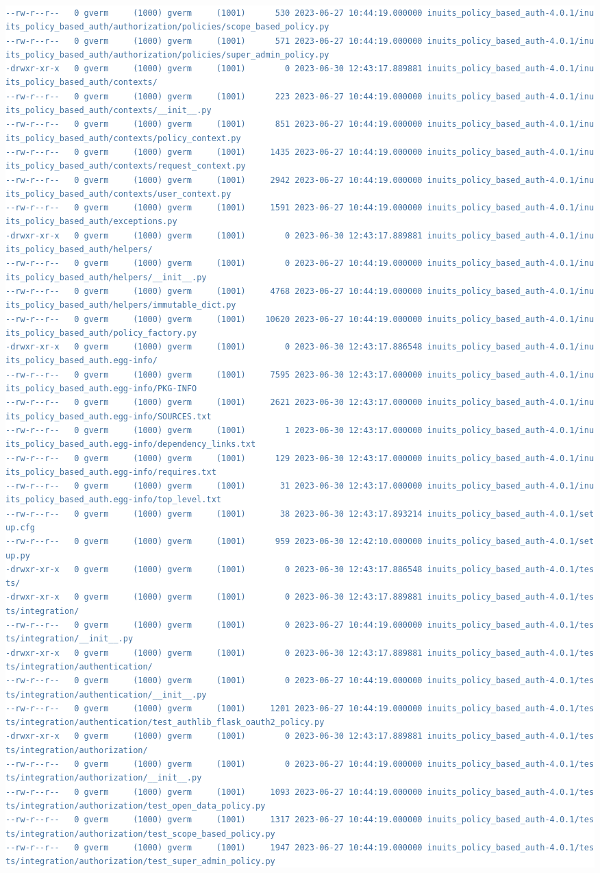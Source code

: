 ```diff
--rw-r--r--   0 gverm     (1000) gverm     (1001)      530 2023-06-27 10:44:19.000000 inuits_policy_based_auth-4.0.1/inuits_policy_based_auth/authorization/policies/scope_based_policy.py
--rw-r--r--   0 gverm     (1000) gverm     (1001)      571 2023-06-27 10:44:19.000000 inuits_policy_based_auth-4.0.1/inuits_policy_based_auth/authorization/policies/super_admin_policy.py
-drwxr-xr-x   0 gverm     (1000) gverm     (1001)        0 2023-06-30 12:43:17.889881 inuits_policy_based_auth-4.0.1/inuits_policy_based_auth/contexts/
--rw-r--r--   0 gverm     (1000) gverm     (1001)      223 2023-06-27 10:44:19.000000 inuits_policy_based_auth-4.0.1/inuits_policy_based_auth/contexts/__init__.py
--rw-r--r--   0 gverm     (1000) gverm     (1001)      851 2023-06-27 10:44:19.000000 inuits_policy_based_auth-4.0.1/inuits_policy_based_auth/contexts/policy_context.py
--rw-r--r--   0 gverm     (1000) gverm     (1001)     1435 2023-06-27 10:44:19.000000 inuits_policy_based_auth-4.0.1/inuits_policy_based_auth/contexts/request_context.py
--rw-r--r--   0 gverm     (1000) gverm     (1001)     2942 2023-06-27 10:44:19.000000 inuits_policy_based_auth-4.0.1/inuits_policy_based_auth/contexts/user_context.py
--rw-r--r--   0 gverm     (1000) gverm     (1001)     1591 2023-06-27 10:44:19.000000 inuits_policy_based_auth-4.0.1/inuits_policy_based_auth/exceptions.py
-drwxr-xr-x   0 gverm     (1000) gverm     (1001)        0 2023-06-30 12:43:17.889881 inuits_policy_based_auth-4.0.1/inuits_policy_based_auth/helpers/
--rw-r--r--   0 gverm     (1000) gverm     (1001)        0 2023-06-27 10:44:19.000000 inuits_policy_based_auth-4.0.1/inuits_policy_based_auth/helpers/__init__.py
--rw-r--r--   0 gverm     (1000) gverm     (1001)     4768 2023-06-27 10:44:19.000000 inuits_policy_based_auth-4.0.1/inuits_policy_based_auth/helpers/immutable_dict.py
--rw-r--r--   0 gverm     (1000) gverm     (1001)    10620 2023-06-27 10:44:19.000000 inuits_policy_based_auth-4.0.1/inuits_policy_based_auth/policy_factory.py
-drwxr-xr-x   0 gverm     (1000) gverm     (1001)        0 2023-06-30 12:43:17.886548 inuits_policy_based_auth-4.0.1/inuits_policy_based_auth.egg-info/
--rw-r--r--   0 gverm     (1000) gverm     (1001)     7595 2023-06-30 12:43:17.000000 inuits_policy_based_auth-4.0.1/inuits_policy_based_auth.egg-info/PKG-INFO
--rw-r--r--   0 gverm     (1000) gverm     (1001)     2621 2023-06-30 12:43:17.000000 inuits_policy_based_auth-4.0.1/inuits_policy_based_auth.egg-info/SOURCES.txt
--rw-r--r--   0 gverm     (1000) gverm     (1001)        1 2023-06-30 12:43:17.000000 inuits_policy_based_auth-4.0.1/inuits_policy_based_auth.egg-info/dependency_links.txt
--rw-r--r--   0 gverm     (1000) gverm     (1001)      129 2023-06-30 12:43:17.000000 inuits_policy_based_auth-4.0.1/inuits_policy_based_auth.egg-info/requires.txt
--rw-r--r--   0 gverm     (1000) gverm     (1001)       31 2023-06-30 12:43:17.000000 inuits_policy_based_auth-4.0.1/inuits_policy_based_auth.egg-info/top_level.txt
--rw-r--r--   0 gverm     (1000) gverm     (1001)       38 2023-06-30 12:43:17.893214 inuits_policy_based_auth-4.0.1/setup.cfg
--rw-r--r--   0 gverm     (1000) gverm     (1001)      959 2023-06-30 12:42:10.000000 inuits_policy_based_auth-4.0.1/setup.py
-drwxr-xr-x   0 gverm     (1000) gverm     (1001)        0 2023-06-30 12:43:17.886548 inuits_policy_based_auth-4.0.1/tests/
-drwxr-xr-x   0 gverm     (1000) gverm     (1001)        0 2023-06-30 12:43:17.889881 inuits_policy_based_auth-4.0.1/tests/integration/
--rw-r--r--   0 gverm     (1000) gverm     (1001)        0 2023-06-27 10:44:19.000000 inuits_policy_based_auth-4.0.1/tests/integration/__init__.py
-drwxr-xr-x   0 gverm     (1000) gverm     (1001)        0 2023-06-30 12:43:17.889881 inuits_policy_based_auth-4.0.1/tests/integration/authentication/
--rw-r--r--   0 gverm     (1000) gverm     (1001)        0 2023-06-27 10:44:19.000000 inuits_policy_based_auth-4.0.1/tests/integration/authentication/__init__.py
--rw-r--r--   0 gverm     (1000) gverm     (1001)     1201 2023-06-27 10:44:19.000000 inuits_policy_based_auth-4.0.1/tests/integration/authentication/test_authlib_flask_oauth2_policy.py
-drwxr-xr-x   0 gverm     (1000) gverm     (1001)        0 2023-06-30 12:43:17.889881 inuits_policy_based_auth-4.0.1/tests/integration/authorization/
--rw-r--r--   0 gverm     (1000) gverm     (1001)        0 2023-06-27 10:44:19.000000 inuits_policy_based_auth-4.0.1/tests/integration/authorization/__init__.py
--rw-r--r--   0 gverm     (1000) gverm     (1001)     1093 2023-06-27 10:44:19.000000 inuits_policy_based_auth-4.0.1/tests/integration/authorization/test_open_data_policy.py
--rw-r--r--   0 gverm     (1000) gverm     (1001)     1317 2023-06-27 10:44:19.000000 inuits_policy_based_auth-4.0.1/tests/integration/authorization/test_scope_based_policy.py
--rw-r--r--   0 gverm     (1000) gverm     (1001)     1947 2023-06-27 10:44:19.000000 inuits_policy_based_auth-4.0.1/tests/integration/authorization/test_super_admin_policy.py
```
